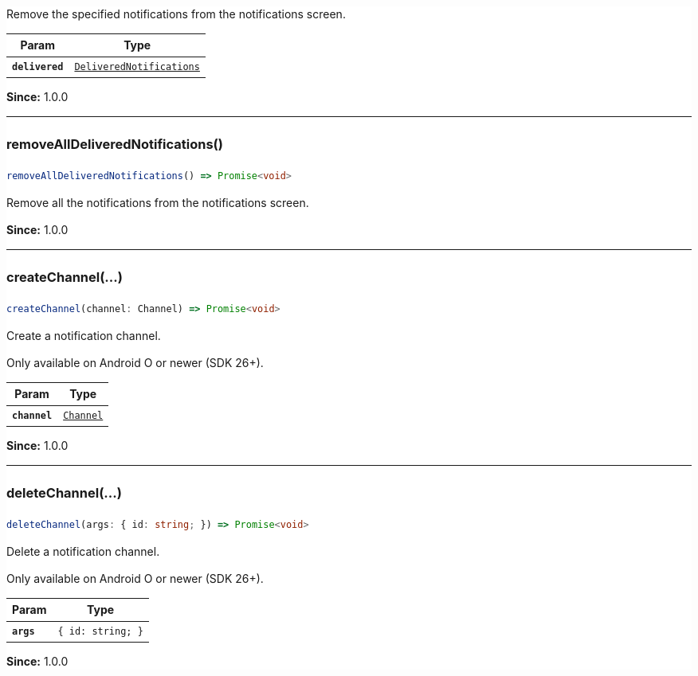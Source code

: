 Remove the specified notifications from the notifications screen.

| Param           | Type                                                                      |
| --------------- | ------------------------------------------------------------------------- |
| **`delivered`** | <code><a href="#deliverednotifications">DeliveredNotifications</a></code> |

**Since:** 1.0.0

--------------------


### removeAllDeliveredNotifications()

```typescript
removeAllDeliveredNotifications() => Promise<void>
```

Remove all the notifications from the notifications screen.

**Since:** 1.0.0

--------------------


### createChannel(...)

```typescript
createChannel(channel: Channel) => Promise<void>
```

Create a notification channel.

Only available on Android O or newer (SDK 26+).

| Param         | Type                                        |
| ------------- | ------------------------------------------- |
| **`channel`** | <code><a href="#channel">Channel</a></code> |

**Since:** 1.0.0

--------------------


### deleteChannel(...)

```typescript
deleteChannel(args: { id: string; }) => Promise<void>
```

Delete a notification channel.

Only available on Android O or newer (SDK 26+).

| Param      | Type                         |
| ---------- | ---------------------------- |
| **`args`** | <code>{ id: string; }</code> |

**Since:** 1.0.0
